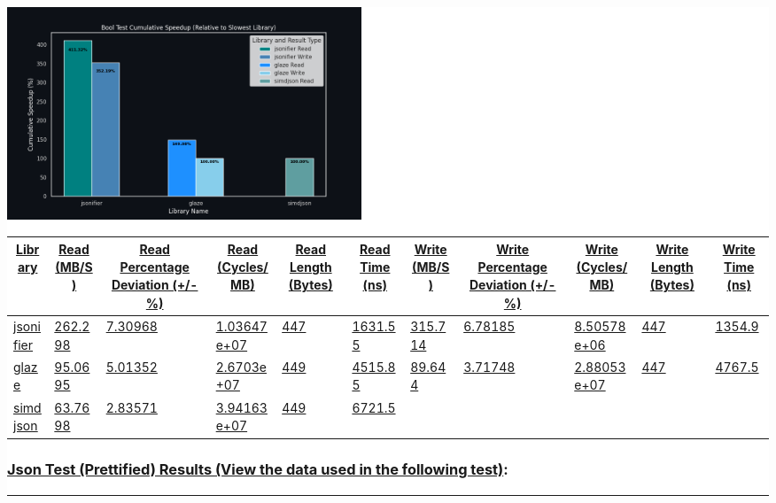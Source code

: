 <p align="left"><a href="https://github.com/RealTimeChris/Json-Performance/blob/main/Graphs/Ubuntu-GNUCXX/Bool%20Test_Cumulative_Speedup.png" target="_blank"><img src="https://github.com/RealTimeChris/Json-Performance/blob/main/Graphs/Ubuntu-GNUCXX/Bool Test_Cumulative_Speedup.png?raw=true" 
alt="" width="400"/></p>


| Library | Read (MB/S) | Read Percentage Deviation (+/-%) | Read (Cycles/MB) | Read Length (Bytes) | Read Time (ns) | Write (MB/S) | Write Percentage Deviation (+/-%) | Write (Cycles/MB) | Write Length (Bytes) | Write Time (ns) |
| ------- | ----------- | -------------------------------- | -----------------| ------------------- | -------------- | ------------ | --------------------------------- | ------------------| -------------------- | --------------- |  
| [jsonifier](https://github.com/realtimechris/jsonifier/commit/b4d1bbb) | 262.298 | 7.30968 | 1.03647e+07 | 447 | 1631.55 | 315.714 | 6.78185 | 8.50578e+06 | 447 | 1354.9 | 
| [glaze](https://github.com/stephenberry/glaze/commit/7e525e8) | 95.0695 | 5.01352 | 2.6703e+07 | 449 | 4515.85 | 89.644 | 3.71748 | 2.88053e+07 | 447 | 4767.5 | 
| [simdjson](https://github.com/simdjson/simdjson/commit/078e2c9) | 63.7698 | 2.83571 | 3.94163e+07 | 449 | 6721.5 | 

### Json Test (Prettified) Results [(View the data used in the following test)](https://github.com/RealTimeChris/Json-Performance/blob/main/Json/Ubuntu-GNUCXX/Json%20Test%20%28Prettified%29.json):

----